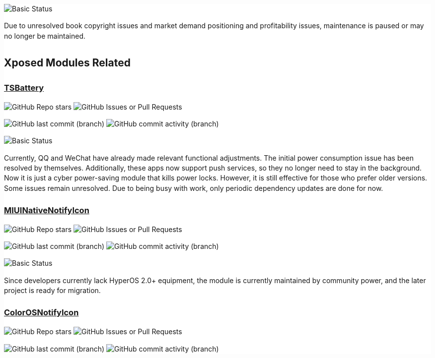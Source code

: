 ![Basic Status](https://img.shields.io/badge/Basic%20Status-Maintenance%20Paused-red?style=for-the-badge)

Due to unresolved book copyright issues and market demand positioning and profitability issues, maintenance is paused or may no longer be maintained.

## Xposed Modules Related

### [TSBattery](https://github.com/fankes/TSBattery)

![GitHub Repo stars](https://img.shields.io/github/stars/fankes/TSBattery)
![GitHub Issues or Pull Requests](https://img.shields.io/github/issues/fankes/TSBattery?style=flat-square)

![GitHub last commit (branch)](https://img.shields.io/github/last-commit/fankes/TSBattery/master?style=flat-square)
![GitHub commit activity (branch)](https://img.shields.io/github/commit-activity/t/fankes/TSBattery/master?label=commits%20(master)&color=green&style=flat-square)

![Basic Status](https://img.shields.io/badge/Basic%20Status-Slow%20Maintenance-yellow?style=for-the-badge)

Currently, QQ and WeChat have already made relevant functional adjustments. The initial power consumption issue has been resolved by themselves. Additionally, these apps now support push services, so they no longer need to stay in the background. Now it is just a cyber power-saving module that kills power locks. However, it is still effective for those who prefer older versions. Some issues remain unresolved. Due to being busy with work, only periodic dependency updates are done for now.

### [MIUINativeNotifyIcon](https://github.com/fankes/MIUINativeNotifyIcon)

![GitHub Repo stars](https://img.shields.io/github/stars/fankes/MIUINativeNotifyIcon)
![GitHub Issues or Pull Requests](https://img.shields.io/github/issues/fankes/MIUINativeNotifyIcon?style=flat-square)

![GitHub last commit (branch)](https://img.shields.io/github/last-commit/fankes/MIUINativeNotifyIcon/master?style=flat-square)
![GitHub commit activity (branch)](https://img.shields.io/github/commit-activity/t/fankes/MIUINativeNotifyIcon/master?label=commits%20(master)&color=green&style=flat-square)

![Basic Status](https://img.shields.io/badge/Basic%20Status-Normal%20Maintenance-blue?style=for-the-badge)

Since developers currently lack HyperOS 2.0+ equipment, the module is currently maintained by community power, and the later project is ready for migration.

### [ColorOSNotifyIcon](https://github.com/fankes/ColorOSNotifyIcon)

![GitHub Repo stars](https://img.shields.io/github/stars/fankes/ColorOSNotifyIcon)
![GitHub Issues or Pull Requests](https://img.shields.io/github/issues/fankes/ColorOSNotifyIcon?style=flat-square)

![GitHub last commit (branch)](https://img.shields.io/github/last-commit/fankes/ColorOSNotifyIcon/master?style=flat-square)
![GitHub commit activity (branch)](https://img.shields.io/github/commit-activity/t/fankes/ColorOSNotifyIcon/master?label=commits%20(master)&color=green&style=flat-square)
